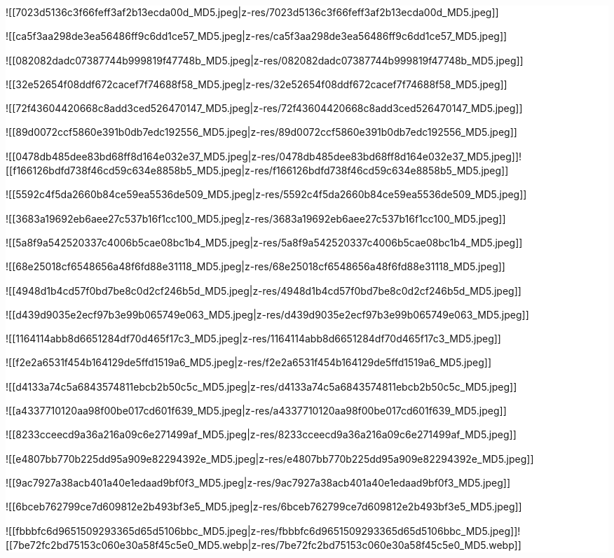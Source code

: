 ![[7023d5136c3f66feff3af2b13ecda00d_MD5.jpeg|z-res/7023d5136c3f66feff3af2b13ecda00d_MD5.jpeg]]

![[ca5f3aa298de3ea56486ff9c6dd1ce57_MD5.jpeg|z-res/ca5f3aa298de3ea56486ff9c6dd1ce57_MD5.jpeg]]

![[082082dadc07387744b999819f47748b_MD5.jpeg|z-res/082082dadc07387744b999819f47748b_MD5.jpeg]]

![[32e52654f08ddf672cacef7f74688f58_MD5.jpeg|z-res/32e52654f08ddf672cacef7f74688f58_MD5.jpeg]]

![[72f43604420668c8add3ced526470147_MD5.jpeg|z-res/72f43604420668c8add3ced526470147_MD5.jpeg]]

![[89d0072ccf5860e391b0db7edc192556_MD5.jpeg|z-res/89d0072ccf5860e391b0db7edc192556_MD5.jpeg]]

![[0478db485dee83bd68ff8d164e032e37_MD5.jpeg|z-res/0478db485dee83bd68ff8d164e032e37_MD5.jpeg]]![[f166126bdfd738f46cd59c634e8858b5_MD5.jpeg|z-res/f166126bdfd738f46cd59c634e8858b5_MD5.jpeg]]

![[5592c4f5da2660b84ce59ea5536de509_MD5.jpeg|z-res/5592c4f5da2660b84ce59ea5536de509_MD5.jpeg]]

![[3683a19692eb6aee27c537b16f1cc100_MD5.jpeg|z-res/3683a19692eb6aee27c537b16f1cc100_MD5.jpeg]]

![[5a8f9a542520337c4006b5cae08bc1b4_MD5.jpeg|z-res/5a8f9a542520337c4006b5cae08bc1b4_MD5.jpeg]]

![[68e25018cf6548656a48f6fd88e31118_MD5.jpeg|z-res/68e25018cf6548656a48f6fd88e31118_MD5.jpeg]]

![[4948d1b4cd57f0bd7be8c0d2cf246b5d_MD5.jpeg|z-res/4948d1b4cd57f0bd7be8c0d2cf246b5d_MD5.jpeg]]

![[d439d9035e2ecf97b3e99b065749e063_MD5.jpeg|z-res/d439d9035e2ecf97b3e99b065749e063_MD5.jpeg]]

![[1164114abb8d6651284df70d465f17c3_MD5.jpeg|z-res/1164114abb8d6651284df70d465f17c3_MD5.jpeg]]

![[f2e2a6531f454b164129de5ffd1519a6_MD5.jpeg|z-res/f2e2a6531f454b164129de5ffd1519a6_MD5.jpeg]]

![[d4133a74c5a6843574811ebcb2b50c5c_MD5.jpeg|z-res/d4133a74c5a6843574811ebcb2b50c5c_MD5.jpeg]]

![[a4337710120aa98f00be017cd601f639_MD5.jpeg|z-res/a4337710120aa98f00be017cd601f639_MD5.jpeg]]

![[8233cceecd9a36a216a09c6e271499af_MD5.jpeg|z-res/8233cceecd9a36a216a09c6e271499af_MD5.jpeg]]

![[e4807bb770b225dd95a909e82294392e_MD5.jpeg|z-res/e4807bb770b225dd95a909e82294392e_MD5.jpeg]]

![[9ac7927a38acb401a40e1edaad9bf0f3_MD5.jpeg|z-res/9ac7927a38acb401a40e1edaad9bf0f3_MD5.jpeg]]

![[6bceb762799ce7d609812e2b493bf3e5_MD5.jpeg|z-res/6bceb762799ce7d609812e2b493bf3e5_MD5.jpeg]]






![[fbbbfc6d9651509293365d65d5106bbc_MD5.jpeg|z-res/fbbbfc6d9651509293365d65d5106bbc_MD5.jpeg]]![[7be72fc2bd75153c060e30a58f45c5e0_MD5.webp|z-res/7be72fc2bd75153c060e30a58f45c5e0_MD5.webp]]

